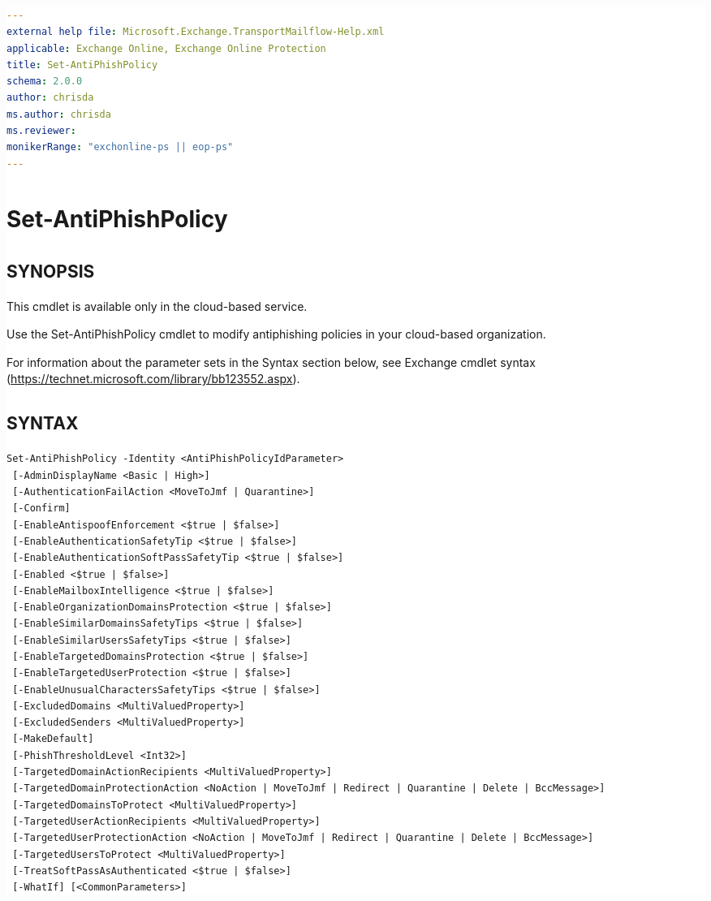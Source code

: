 ```yaml
---
external help file: Microsoft.Exchange.TransportMailflow-Help.xml
applicable: Exchange Online, Exchange Online Protection
title: Set-AntiPhishPolicy
schema: 2.0.0
author: chrisda
ms.author: chrisda
ms.reviewer:
monikerRange: "exchonline-ps || eop-ps"
---
```


# Set-AntiPhishPolicy

## SYNOPSIS
This cmdlet is available only in the cloud-based service.

Use the Set-AntiPhishPolicy cmdlet to modify antiphishing policies in your cloud-based organization.

For information about the parameter sets in the Syntax section below, see Exchange cmdlet syntax (https://technet.microsoft.com/library/bb123552.aspx).

## SYNTAX

```
Set-AntiPhishPolicy -Identity <AntiPhishPolicyIdParameter>
 [-AdminDisplayName <Basic | High>]
 [-AuthenticationFailAction <MoveToJmf | Quarantine>]
 [-Confirm]
 [-EnableAntispoofEnforcement <$true | $false>]
 [-EnableAuthenticationSafetyTip <$true | $false>]
 [-EnableAuthenticationSoftPassSafetyTip <$true | $false>]
 [-Enabled <$true | $false>]
 [-EnableMailboxIntelligence <$true | $false>]
 [-EnableOrganizationDomainsProtection <$true | $false>]
 [-EnableSimilarDomainsSafetyTips <$true | $false>]
 [-EnableSimilarUsersSafetyTips <$true | $false>]
 [-EnableTargetedDomainsProtection <$true | $false>]
 [-EnableTargetedUserProtection <$true | $false>]
 [-EnableUnusualCharactersSafetyTips <$true | $false>]
 [-ExcludedDomains <MultiValuedProperty>]
 [-ExcludedSenders <MultiValuedProperty>]
 [-MakeDefault]
 [-PhishThresholdLevel <Int32>]
 [-TargetedDomainActionRecipients <MultiValuedProperty>]
 [-TargetedDomainProtectionAction <NoAction | MoveToJmf | Redirect | Quarantine | Delete | BccMessage>]
 [-TargetedDomainsToProtect <MultiValuedProperty>]
 [-TargetedUserActionRecipients <MultiValuedProperty>]
 [-TargetedUserProtectionAction <NoAction | MoveToJmf | Redirect | Quarantine | Delete | BccMessage>]
 [-TargetedUsersToProtect <MultiValuedProperty>]
 [-TreatSoftPassAsAuthenticated <$true | $false>]
 [-WhatIf] [<CommonParameters>]
```
